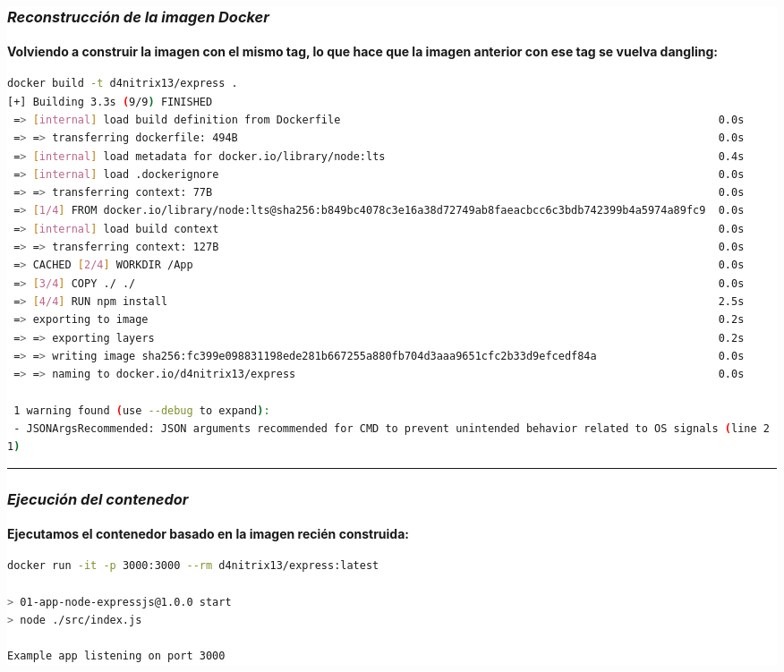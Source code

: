 ### ***Reconstrucción de la imagen Docker***

**Volviendo a construir la imagen con el mismo tag, lo que hace que la imagen anterior con ese tag se vuelva dangling:**

```bash
docker build -t d4nitrix13/express .
[+] Building 3.3s (9/9) FINISHED
 => [internal] load build definition from Dockerfile                                                           0.0s
 => => transferring dockerfile: 494B                                                                           0.0s
 => [internal] load metadata for docker.io/library/node:lts                                                    0.4s
 => [internal] load .dockerignore                                                                              0.0s
 => => transferring context: 77B                                                                               0.0s
 => [1/4] FROM docker.io/library/node:lts@sha256:b849bc4078c3e16a38d72749ab8faeacbcc6c3bdb742399b4a5974a89fc9  0.0s
 => [internal] load build context                                                                              0.0s
 => => transferring context: 127B                                                                              0.0s
 => CACHED [2/4] WORKDIR /App                                                                                  0.0s
 => [3/4] COPY ./ ./                                                                                           0.0s
 => [4/4] RUN npm install                                                                                      2.5s
 => exporting to image                                                                                         0.2s
 => => exporting layers                                                                                        0.2s
 => => writing image sha256:fc399e098831198ede281b667255a880fb704d3aaa9651cfc2b33d9efcedf84a                   0.0s
 => => naming to docker.io/d4nitrix13/express                                                                  0.0s

 1 warning found (use --debug to expand):
 - JSONArgsRecommended: JSON arguments recommended for CMD to prevent unintended behavior related to OS signals (line 21)
```

---

### ***Ejecución del contenedor***

**Ejecutamos el contenedor basado en la imagen recién construida:**

```bash
docker run -it -p 3000:3000 --rm d4nitrix13/express:latest

> 01-app-node-expressjs@1.0.0 start
> node ./src/index.js

Example app listening on port 3000
```
